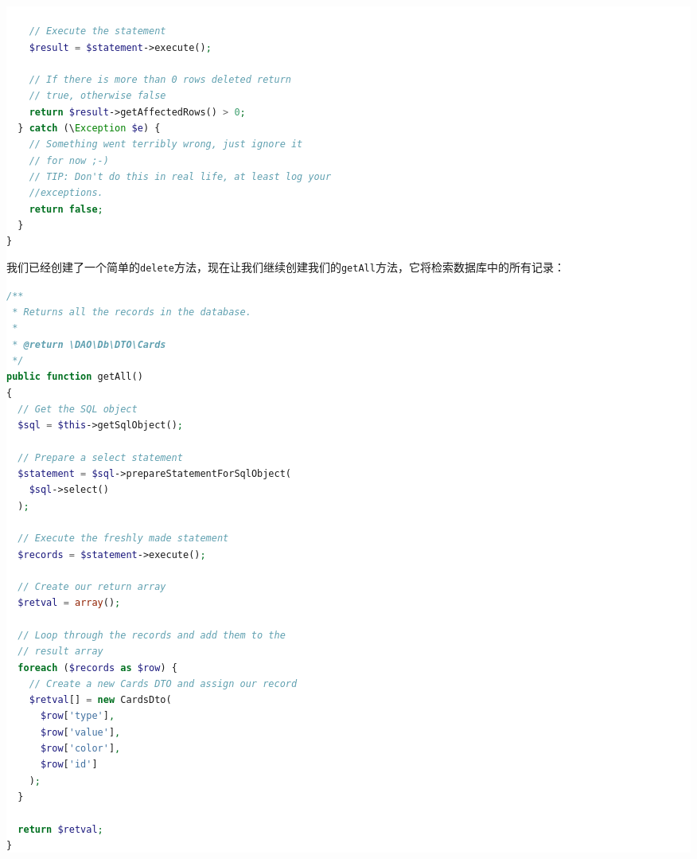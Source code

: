 ```php

    // Execute the statement
    $result = $statement->execute();

    // If there is more than 0 rows deleted return 
    // true, otherwise false
    return $result->getAffectedRows() > 0;
  } catch (\Exception $e) {
    // Something went terribly wrong, just ignore it 
    // for now ;-)
    // TIP: Don't do this in real life, at least log your 
    //exceptions.
    return false;
  }
}
```

我们已经创建了一个简单的`delete`方法，现在让我们继续创建我们的`getAll`方法，它将检索数据库中的所有记录：

```php
/**
 * Returns all the records in the database.
 * 
 * @return \DAO\Db\DTO\Cards
 */
public function getAll()
{
  // Get the SQL object
  $sql = $this->getSqlObject();

  // Prepare a select statement
  $statement = $sql->prepareStatementForSqlObject(
    $sql->select()
  );

  // Execute the freshly made statement
  $records = $statement->execute();

  // Create our return array
  $retval = array();

  // Loop through the records and add them to the 
  // result array
  foreach ($records as $row) {
    // Create a new Cards DTO and assign our record
    $retval[] = new CardsDto(
      $row['type'], 
      $row['value'], 
      $row['color'], 
      $row['id']
    );
  }

  return $retval;
}
```
